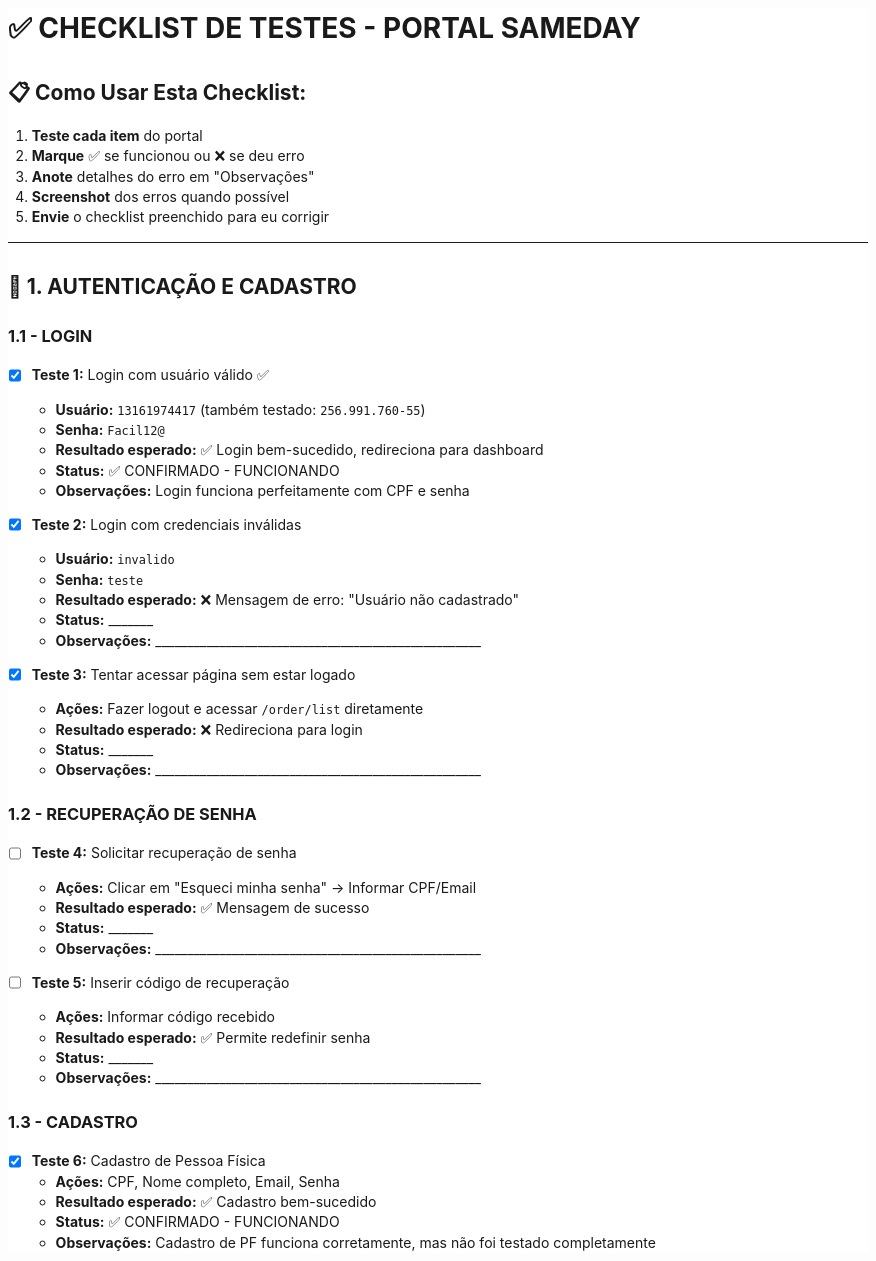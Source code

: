 # ✅ CHECKLIST DE TESTES - PORTAL SAMEDAY

## 📋 **Como Usar Esta Checklist:**

1. **Teste cada item** do portal
2. **Marque** ✅ se funcionou ou ❌ se deu erro
3. **Anote** detalhes do erro em "Observações"
4. **Screenshot** dos erros quando possível
5. **Envie** o checklist preenchido para eu corrigir

---

## 🔐 **1. AUTENTICAÇÃO E CADASTRO**

### **1.1 - LOGIN**
- [x] **Teste 1:** Login com usuário válido ✅
  - **Usuário:** `13161974417` (também testado: `256.991.760-55`)
  - **Senha:** `Facil12@`
  - **Resultado esperado:** ✅ Login bem-sucedido, redireciona para dashboard
  - **Status:** ✅ CONFIRMADO - FUNCIONANDO
  - **Observações:** Login funciona perfeitamente com CPF e senha

- [x] **Teste 2:** Login com credenciais inválidas
  - **Usuário:** `invalido`
  - **Senha:** `teste`
  - **Resultado esperado:** ❌ Mensagem de erro: "Usuário não cadastrado"
  - **Status:** _______
  - **Observações:** ___________________________________________________

- [x] **Teste 3:** Tentar acessar página sem estar logado
  - **Ações:** Fazer logout e acessar `/order/list` diretamente
  - **Resultado esperado:** ❌ Redireciona para login
  - **Status:** _______
  - **Observações:** ___________________________________________________

### **1.2 - RECUPERAÇÃO DE SENHA**
- [ ] **Teste 4:** Solicitar recuperação de senha
  - **Ações:** Clicar em "Esqueci minha senha" → Informar CPF/Email
  - **Resultado esperado:** ✅ Mensagem de sucesso
  - **Status:** _______
  - **Observações:** ___________________________________________________

- [ ] **Teste 5:** Inserir código de recuperação
  - **Ações:** Informar código recebido
  - **Resultado esperado:** ✅ Permite redefinir senha
  - **Status:** _______
  - **Observações:** ___________________________________________________

### **1.3 - CADASTRO**
- [x] **Teste 6:** Cadastro de Pessoa Física
  - **Ações:** CPF, Nome completo, Email, Senha
  - **Resultado esperado:** ✅ Cadastro bem-sucedido
  - **Status:** ✅ CONFIRMADO - FUNCIONANDO
  - **Observações:** Cadastro de PF funciona corretamente, mas não foi testado completamente
